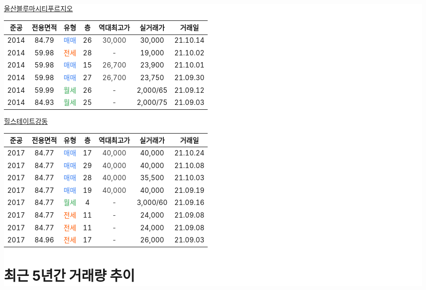 [울산블루마시티푸르지오](https://search.naver.com/search.naver?query=%EC%9A%B8%EC%82%B0%EB%B8%94%EB%A3%A8%EB%A7%88%EC%8B%9C%ED%8B%B0%ED%91%B8%EB%A5%B4%EC%A7%80%EC%98%A4)

|준공|전용면적|유형|층|역대최고가|실거래가|거래일|
|:---:|:---:|:---:|:---:|:---:|:---:|:---:|
|2014|84.79|<span style="color:#4285F3">매매</span>|26|<span style="color:#444444">30,000</span>|30,000|21.10.14|
|2014|59.98|<span style="color:#FF5A00">전세</span>|28|<span style="color:#444444">-</span>|19,000|21.10.02|
|2014|59.98|<span style="color:#4285F3">매매</span>|15|<span style="color:#444444">26,700</span>|23,900|21.10.01|
|2014|59.98|<span style="color:#4285F3">매매</span>|27|<span style="color:#444444">26,700</span>|23,750|21.09.30|
|2014|59.99|<span style="color:#34A853">월세</span>|26|<span style="color:#444444">-</span>|2,000/65|21.09.12|
|2014|84.93|<span style="color:#34A853">월세</span>|25|<span style="color:#444444">-</span>|2,000/75|21.09.03|

[힐스테이트강동](https://search.naver.com/search.naver?query=%ED%9E%90%EC%8A%A4%ED%85%8C%EC%9D%B4%ED%8A%B8%EA%B0%95%EB%8F%99)

|준공|전용면적|유형|층|역대최고가|실거래가|거래일|
|:---:|:---:|:---:|:---:|:---:|:---:|:---:|
|2017|84.77|<span style="color:#4285F3">매매</span>|17|<span style="color:#444444">40,000</span>|40,000|21.10.24|
|2017|84.77|<span style="color:#4285F3">매매</span>|29|<span style="color:#444444">40,000</span>|40,000|21.10.08|
|2017|84.77|<span style="color:#4285F3">매매</span>|28|<span style="color:#444444">40,000</span>|35,500|21.10.03|
|2017|84.77|<span style="color:#4285F3">매매</span>|19|<span style="color:#444444">40,000</span>|40,000|21.09.19|
|2017|84.77|<span style="color:#34A853">월세</span>|4|<span style="color:#444444">-</span>|3,000/60|21.09.16|
|2017|84.77|<span style="color:#FF5A00">전세</span>|11|<span style="color:#444444">-</span>|24,000|21.09.08|
|2017|84.77|<span style="color:#FF5A00">전세</span>|11|<span style="color:#444444">-</span>|24,000|21.09.08|
|2017|84.96|<span style="color:#FF5A00">전세</span>|17|<span style="color:#444444">-</span>|26,000|21.09.03|



<script async src="https://pagead2.googlesyndication.com/pagead/js/adsbygoogle.js"></script>

<ins class="adsbygoogle"
     style="display:block"
     data-ad-client="ca-pub-1142216861245946"
     data-ad-slot="4805727019"
     data-ad-format="auto"
     data-full-width-responsive="true"></ins>
<script>
     (adsbygoogle = window.adsbygoogle || []).push({});
</script>


# 최근 5년간 거래량 추이


<div style="width:100%;">
    <canvas id="deal_progress" height="200"></canvas>
</div>
